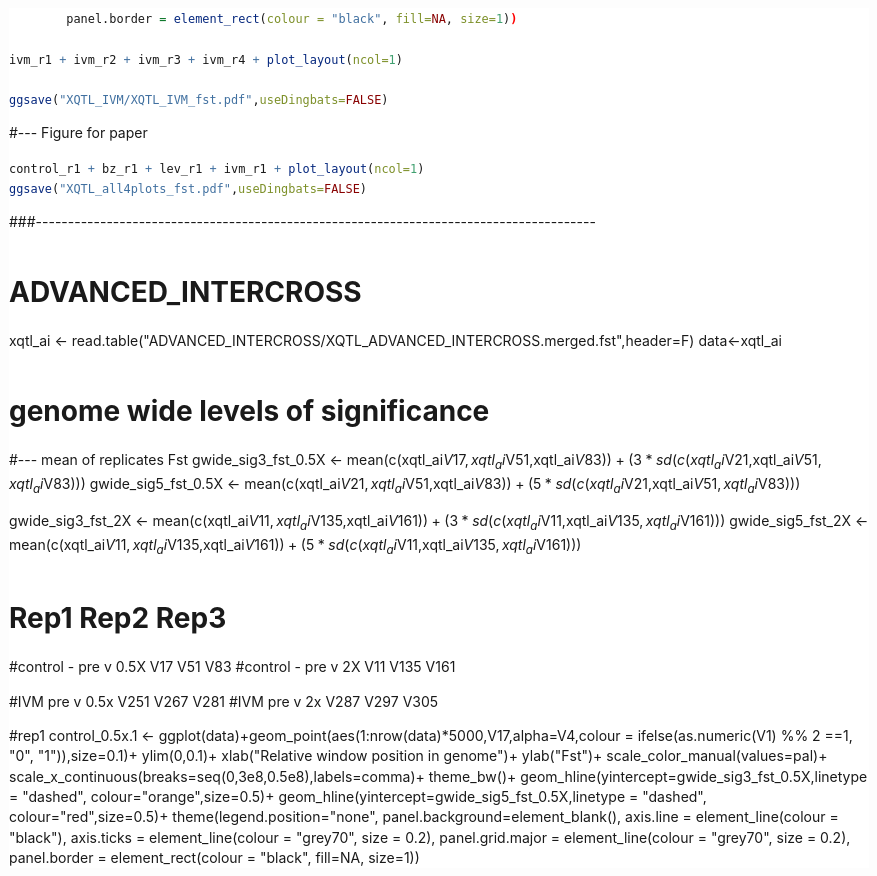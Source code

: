 ```R
        panel.border = element_rect(colour = "black", fill=NA, size=1))

ivm_r1 + ivm_r2 + ivm_r3 + ivm_r4 + plot_layout(ncol=1)

ggsave("XQTL_IVM/XQTL_IVM_fst.pdf",useDingbats=FALSE)
```

#--- Figure for paper
```R
control_r1 + bz_r1 + lev_r1 + ivm_r1 + plot_layout(ncol=1)
ggsave("XQTL_all4plots_fst.pdf",useDingbats=FALSE)

```




###---------------------------------------------------------------------------------------        
# ADVANCED_INTERCROSS

xqtl_ai <- read.table("ADVANCED_INTERCROSS/XQTL_ADVANCED_INTERCROSS.merged.fst",header=F)
data<-xqtl_ai

# genome wide levels of significance
#--- mean of replicates Fst
gwide_sig3_fst_0.5X <- mean(c(xqtl_ai$V17,xqtl_ai$V51,xqtl_ai$V83))+(3*sd(c(xqtl_ai$V21,xqtl_ai$V51,xqtl_ai$V83)))
gwide_sig5_fst_0.5X <- mean(c(xqtl_ai$V21,xqtl_ai$V51,xqtl_ai$V83))+(5*sd(c(xqtl_ai$V21,xqtl_ai$V51,xqtl_ai$V83)))

gwide_sig3_fst_2X <- mean(c(xqtl_ai$V11,xqtl_ai$V135,xqtl_ai$V161))+(3*sd(c(xqtl_ai$V11,xqtl_ai$V135,xqtl_ai$V161)))
gwide_sig5_fst_2X <- mean(c(xqtl_ai$V11,xqtl_ai$V135,xqtl_ai$V161))+(5*sd(c(xqtl_ai$V11,xqtl_ai$V135,xqtl_ai$V161)))

#						Rep1	Rep2	Rep3
#control - pre v 0.5X	V17		V51		V83
#control - pre v 2X		V11		V135	V161

#IVM pre v 0.5x			V251	V267	V281
#IVM pre v 2x			V287	V297	V305


#rep1
control_0.5x.1 <- ggplot(data)+geom_point(aes(1:nrow(data)*5000,V17,alpha=V4,colour = ifelse(as.numeric(V1) %% 2 ==1, "0", "1")),size=0.1)+
  ylim(0,0.1)+
  xlab("Relative window position in genome")+
  ylab("Fst")+
  scale_color_manual(values=pal)+
  scale_x_continuous(breaks=seq(0,3e8,0.5e8),labels=comma)+
  theme_bw()+
  geom_hline(yintercept=gwide_sig3_fst_0.5X,linetype = "dashed", colour="orange",size=0.5)+
  geom_hline(yintercept=gwide_sig5_fst_0.5X,linetype = "dashed", colour="red",size=0.5)+
  theme(legend.position="none",
        panel.background=element_blank(),
        axis.line = element_line(colour = "black"),
        axis.ticks = element_line(colour = "grey70", size = 0.2),
        panel.grid.major = element_line(colour = "grey70", size = 0.2),
        panel.border = element_rect(colour = "black", fill=NA, size=1))
